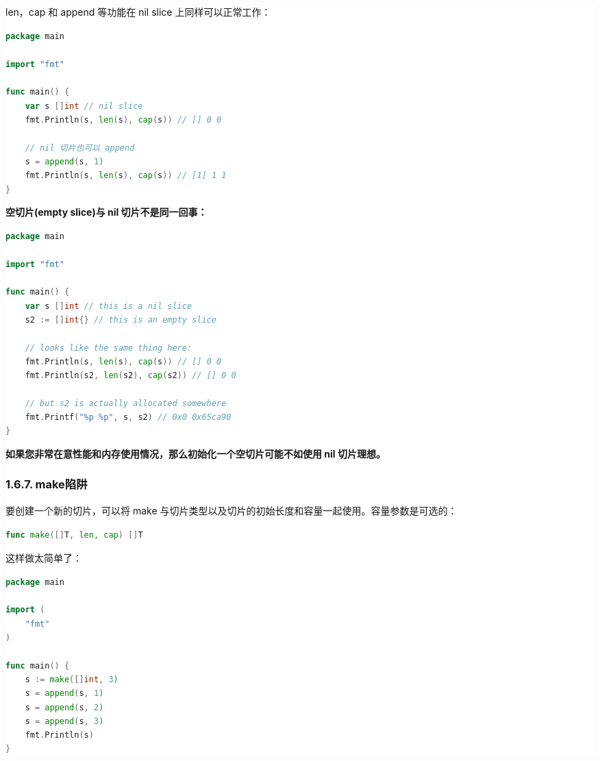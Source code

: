 len，cap 和 append 等功能在 nil slice 上同样可以正常工作：

```go
package main

import "fmt"

func main() {
    var s []int // nil slice
    fmt.Println(s, len(s), cap(s)) // [] 0 0

    // nil 切片也可以 append 
    s = append(s, 1)
    fmt.Println(s, len(s), cap(s)) // [1] 1 1
}
```

**空切片(empty slice)与 nil 切片不是同一回事：**

```go
package main

import "fmt"

func main() {
    var s []int // this is a nil slice
    s2 := []int{} // this is an empty slice

    // looks like the same thing here:
    fmt.Println(s, len(s), cap(s)) // [] 0 0
    fmt.Println(s2, len(s2), cap(s2)) // [] 0 0

    // but s2 is actually allocated somewhere
    fmt.Printf("%p %p", s, s2) // 0x0 0x65ca90
}
```

**如果您非常在意性能和内存使用情况，那么初始化一个空切片可能不如使用 nil 切片理想。**

### 1.6.7. make陷阱

要创建一个新的切片，可以将 make 与切片类型以及切片的初始长度和容量一起使用。容量参数是可选的：

```go
func make([]T, len, cap) []T
```

这样做太简单了：

```go
package main

import (
    "fmt"
)

func main() {
    s := make([]int, 3)
    s = append(s, 1)
    s = append(s, 2)
    s = append(s, 3)
    fmt.Println(s)
}
```
